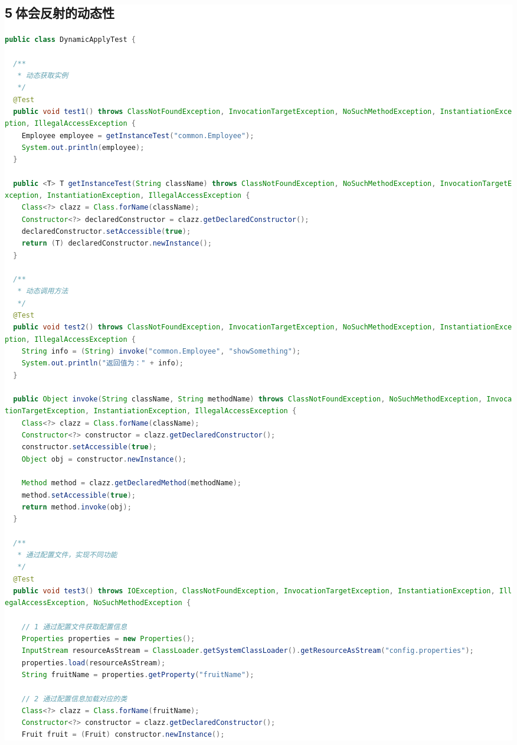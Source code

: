 ## 5 体会反射的动态性

```java
public class DynamicApplyTest {

  /**
   * 动态获取实例
   */
  @Test
  public void test1() throws ClassNotFoundException, InvocationTargetException, NoSuchMethodException, InstantiationException, IllegalAccessException {
    Employee employee = getInstanceTest("common.Employee");
    System.out.println(employee);
  }

  public <T> T getInstanceTest(String className) throws ClassNotFoundException, NoSuchMethodException, InvocationTargetException, InstantiationException, IllegalAccessException {
    Class<?> clazz = Class.forName(className);
    Constructor<?> declaredConstructor = clazz.getDeclaredConstructor();
    declaredConstructor.setAccessible(true);
    return (T) declaredConstructor.newInstance();
  }

  /**
   * 动态调用方法
   */
  @Test
  public void test2() throws ClassNotFoundException, InvocationTargetException, NoSuchMethodException, InstantiationException, IllegalAccessException {
    String info = (String) invoke("common.Employee", "showSomething");
    System.out.println("返回值为：" + info);
  }

  public Object invoke(String className, String methodName) throws ClassNotFoundException, NoSuchMethodException, InvocationTargetException, InstantiationException, IllegalAccessException {
    Class<?> clazz = Class.forName(className);
    Constructor<?> constructor = clazz.getDeclaredConstructor();
    constructor.setAccessible(true);
    Object obj = constructor.newInstance();

    Method method = clazz.getDeclaredMethod(methodName);
    method.setAccessible(true);
    return method.invoke(obj);
  }

  /**
   * 通过配置文件，实现不同功能
   */
  @Test
  public void test3() throws IOException, ClassNotFoundException, InvocationTargetException, InstantiationException, IllegalAccessException, NoSuchMethodException {

    // 1 通过配置文件获取配置信息
    Properties properties = new Properties();
    InputStream resourceAsStream = ClassLoader.getSystemClassLoader().getResourceAsStream("config.properties");
    properties.load(resourceAsStream);
    String fruitName = properties.getProperty("fruitName");

    // 2 通过配置信息加载对应的类
    Class<?> clazz = Class.forName(fruitName);
    Constructor<?> constructor = clazz.getDeclaredConstructor();
    Fruit fruit = (Fruit) constructor.newInstance();
```